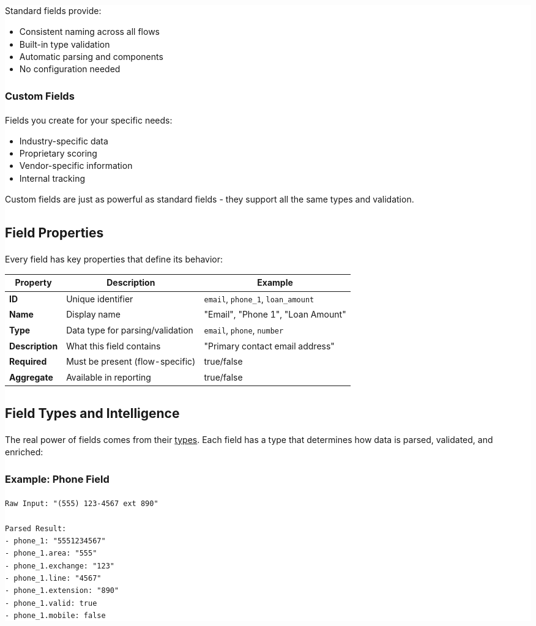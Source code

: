 Standard fields provide:
- Consistent naming across all flows
- Built-in type validation
- Automatic parsing and components
- No configuration needed

### Custom Fields

Fields you create for your specific needs:
- Industry-specific data
- Proprietary scoring
- Vendor-specific information
- Internal tracking

Custom fields are just as powerful as standard fields - they support all the same types and validation.

## Field Properties

Every field has key properties that define its behavior:

| Property | Description | Example |
|----------|-------------|---------|
| **ID** | Unique identifier | `email`, `phone_1`, `loan_amount` |
| **Name** | Display name | "Email", "Phone 1", "Loan Amount" |
| **Type** | Data type for parsing/validation | `email`, `phone`, `number` |
| **Description** | What this field contains | "Primary contact email address" |
| **Required** | Must be present (flow-specific) | true/false |
| **Aggregate** | Available in reporting | true/false |

## Field Types and Intelligence

The real power of fields comes from their [types](types.md). Each field has a type that determines how data is parsed, validated, and enriched:

### Example: Phone Field
```
Raw Input: "(555) 123-4567 ext 890"

Parsed Result:
- phone_1: "5551234567"
- phone_1.area: "555"
- phone_1.exchange: "123"
- phone_1.line: "4567"
- phone_1.extension: "890"
- phone_1.valid: true
- phone_1.mobile: false
```
